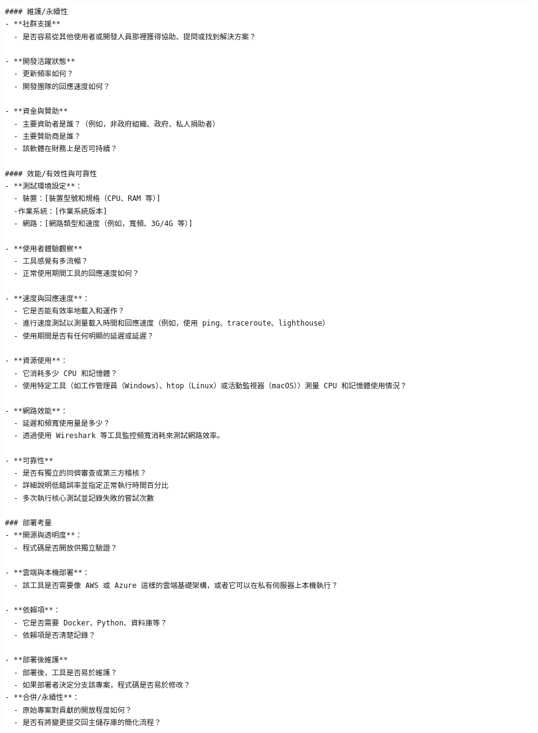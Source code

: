     #### 維護/永續性
    - **社群支援**
      - 是否容易從其他使用者或開發人員那裡獲得協助、提問或找到解決方案？

    - **開發活躍狀態**
      - 更新頻率如何？
      - 開發團隊的回應速度如何？

    - **資金與贊助**
      - 主要資助者是誰？（例如，非政府組織、政府、私人捐助者）
      - 主要贊助商是誰？
      - 該軟體在財務上是否可持續？

    #### 效能/有效性與可靠性
    - **測試環境設定**：
      - 裝置：[裝置型號和規格（CPU、RAM 等）]
      -作業系統：[作業系統版本]
      - 網路：[網路類型和速度（例如，寬頻、3G/4G 等）]

    - **使用者體驗觀察**
      - 工具感覺有多流暢？
      - 正常使用期間工具的回應速度如何？

    - **速度與回應速度**：
      - 它是否能有效率地載入和運作？
      - 進行速度測試以測量載入時間和回應速度（例如，使用 ping、traceroute、lighthouse）
      - 使用期間是否有任何明顯的延遲或延遲？

    - **資源使用**：
      - 它消耗多少 CPU 和記憶體？
      - 使用特定工具（如工作管理員（Windows）、htop（Linux）或活動監視器（macOS））測量 CPU 和記憶體使用情況？

    - **網路效能**：
      - 延遲和頻寬使用量是多少？
      - 透過使用 Wireshark 等工具監控頻寬消耗來測試網路效率。

    - **可靠性**
      - 是否有獨立的同儕審查或第三方稽核？
      - 詳細說明低錯誤率並指定正常執行時間百分比
      - 多次執行核心測試並記錄失敗的嘗試次數

    ### 部署考量
    - **開源與透明度**：
      - 程式碼是否開放供獨立驗證？

    - **雲端與本機部署**：
      - 該工具是否需要像 AWS 或 Azure 這樣的雲端基礎架構，或者它可以在私有伺服器上本機執行？

    - **依賴項**：
      - 它是否需要 Docker、Python、資料庫等？
      - 依賴項是否清楚記錄？

    - **部署後維護**
      - 部署後，工具是否易於維護？
      - 如果部署者決定分支該專案，程式碼是否易於修改？
    - **合併/永續性**：
      - 原始專案對貢獻的開放程度如何？
      - 是否有將變更提交回主儲存庫的簡化流程？
